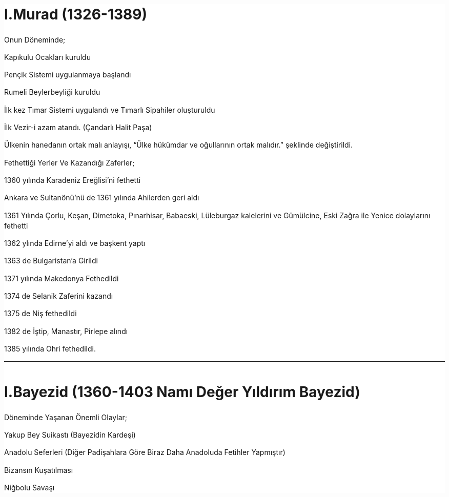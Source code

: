 
# I.Murad (1326-1389)

Onun Döneminde;


Kapıkulu Ocakları kuruldu

Pençik Sistemi uygulanmaya başlandı

Rumeli Beylerbeyliği kuruldu

İlk kez Tımar Sistemi uygulandı ve Tımarlı Sipahiler oluşturuldu

İlk Vezir-i azam atandı. (Çandarlı Halit Paşa)

Ülkenin hanedanın ortak malı anlayışı, “Ülke hükümdar ve oğullarının ortak malıdır.” şeklinde değiştirildi.





Fethettiği Yerler Ve Kazandığı Zaferler;

1360 yılında Karadeniz Ereğlisi’ni fethetti

Ankara ve Sultanönü’nü de 1361 yılında Ahilerden geri aldı

1361 Yılında Çorlu, Keşan, Dimetoka, Pınarhisar, Babaeski, Lüleburgaz kalelerini ve Gümülcine, Eski Zağra ile Yenice dolaylarını fethetti

1362 ylında Edirne’yi aldı ve başkent yaptı

1363 de Bulgaristan’a Girildi

1371 yılında Makedonya Fethedildi

1374 de Selanik Zaferini kazandı

1375 de Niş fethedildi

1382 de İştip, Manastır, Pirlepe alındı

1385 yılında Ohri fethedildi.

----------------------------------------------------------------------------------------------------------




# I.Bayezid (1360-1403 Namı Değer Yıldırım Bayezid)

Döneminde Yaşanan Önemli Olaylar;



Yakup Bey Suikastı (Bayezidin Kardeşi)

Anadolu Seferleri (Diğer Padişahlara Göre Biraz Daha Anadoluda Fetihler Yapmıştır)

Bizansın Kuşatılması

Niğbolu Savaşı
